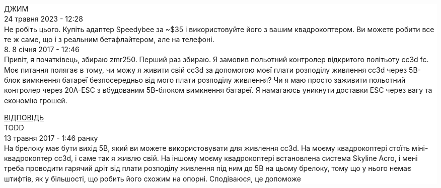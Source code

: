    ДЖИМ  
   24 травня 2023 \- 12:28  
   Не робіть цього. Купіть адаптер Speedybee за \~$35 і використовуйте його з вашим квадрокоптером. Ви можете робити все те ж саме, що і з реальним бетафлайтером, але на телефоні.  
8. 8 січня 2017 \- 12:46  
   Привіт, я початківець, збираю zmr250. Перший раз збираю. Я замовив польотний контролер відкритого політьоту cc3d fc. Моє питання полягає в тому, чи можу я живити свій cc3d за допомогою моєї плати розподілу живлення cc3d через 5В-блок вимкнення батареї безпосередньо від мого плати розподілу живлення? Чи я маю просто заживити польотний контролер через 20А-ESC з вбудованим 5В-блоком вимкнення батареї. Я намагаюсь уникнути доставки ESC через вагу та економію грошей.

   [ВІДПОВІДЬ](https://oscarliang.com/esc/?fbclid=IwAR1RW0fRaxYnFdXTnaWfH-AhN1By8oa8dgO7uzaMP2QeP1baII2Kbn4PRcI#comment-13501)  
   TODD  
   13 травня 2017 \- 1:46 ранку  
   На брелоку має бути вихід 5В, який ви можете використовувати для живлення cc3d. На моєму квадрокоптері стоїть міні-квадрокоптер cc3d, і саме так я живлю свій. На іншому моєму квадрокоптері встановлена система Skyline Acro, і мені треба проводити гарячий дріт від плати розподілу живлення під ним до 5В на цьому брелоку, тому що у нього немає штифтів, як у більшості, що робить його схожим на опорні. Сподіваюся, це допоможе

[image1]: ![](./img/Comprehensive_ESC_Guide_image_1.png)

[image2]: ![](./img/Comprehensive_ESC_Guide_image_2.png)


[image3]: ![](./img/Comprehensive_ESC_Guide_image_3.png)
[image4]: ![](./img/Comprehensive_ESC_Guide_image_4.png)
[image5]: ![](./img/Comprehensive_ESC_Guide_image_5.png)
[image6]: ![](./img/Comprehensive_ESC_Guide_image_6.png)
[image7]: ![](./img/Comprehensive_ESC_Guide_image_7.png)
[image8]: ![](./img/Comprehensive_ESC_Guide_image_8.png)
[image9]: ![](./img/Comprehensive_ESC_Guide_image_9.png)
[image10]: ![](./img/Comprehensive_ESC_Guide_image_10.png)
[image11]: ![](./img/Comprehensive_ESC_Guide_image_11.png)
[image12]: ![](./img/Comprehensive_ESC_Guide_image_12.png)
[image13]: ![](./img/Comprehensive_ESC_Guide_image_13.png)
[image14]: ![](./img/Comprehensive_ESC_Guide_image_14.png)